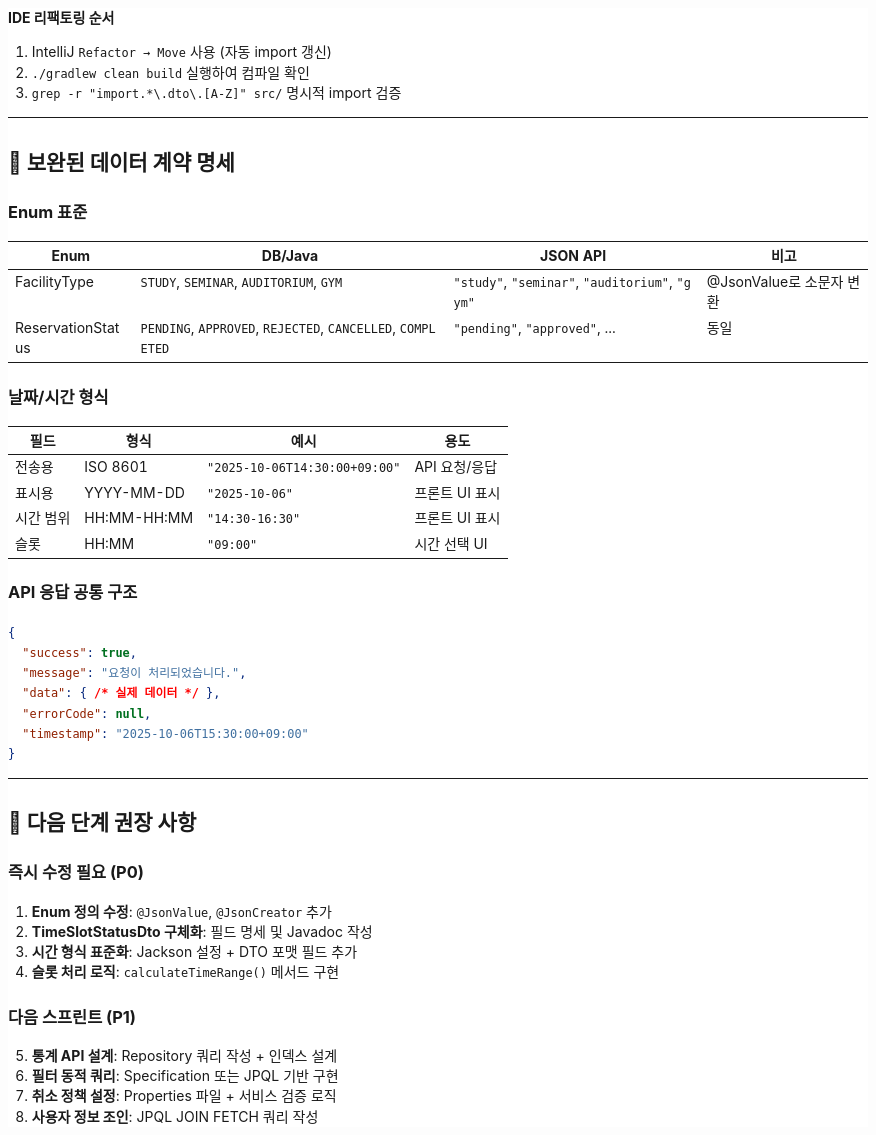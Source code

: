**IDE 리팩토링 순서**
1. IntelliJ `Refactor → Move` 사용 (자동 import 갱신)
2. `./gradlew clean build` 실행하여 컴파일 확인
3. `grep -r "import.*\.dto\.[A-Z]" src/` 명시적 import 검증

---

## 📝 보완된 데이터 계약 명세

### Enum 표준
| Enum | DB/Java | JSON API | 비고 |
|------|---------|----------|------|
| FacilityType | `STUDY`, `SEMINAR`, `AUDITORIUM`, `GYM` | `"study"`, `"seminar"`, `"auditorium"`, `"gym"` | @JsonValue로 소문자 변환 |
| ReservationStatus | `PENDING`, `APPROVED`, `REJECTED`, `CANCELLED`, `COMPLETED` | `"pending"`, `"approved"`, ... | 동일 |

### 날짜/시간 형식
| 필드 | 형식 | 예시 | 용도 |
|------|------|------|------|
| 전송용 | ISO 8601 | `"2025-10-06T14:30:00+09:00"` | API 요청/응답 |
| 표시용 | YYYY-MM-DD | `"2025-10-06"` | 프론트 UI 표시 |
| 시간 범위 | HH:MM-HH:MM | `"14:30-16:30"` | 프론트 UI 표시 |
| 슬롯 | HH:MM | `"09:00"` | 시간 선택 UI |

### API 응답 공통 구조
```json
{
  "success": true,
  "message": "요청이 처리되었습니다.",
  "data": { /* 실제 데이터 */ },
  "errorCode": null,
  "timestamp": "2025-10-06T15:30:00+09:00"
}
```

---

## 🎯 다음 단계 권장 사항

### 즉시 수정 필요 (P0)
1. **Enum 정의 수정**: `@JsonValue`, `@JsonCreator` 추가
2. **TimeSlotStatusDto 구체화**: 필드 명세 및 Javadoc 작성
3. **시간 형식 표준화**: Jackson 설정 + DTO 포맷 필드 추가
4. **슬롯 처리 로직**: `calculateTimeRange()` 메서드 구현

### 다음 스프린트 (P1)
5. **통계 API 설계**: Repository 쿼리 작성 + 인덱스 설계
6. **필터 동적 쿼리**: Specification 또는 JPQL 기반 구현
7. **취소 정책 설정**: Properties 파일 + 서비스 검증 로직
8. **사용자 정보 조인**: JPQL JOIN FETCH 쿼리 작성
